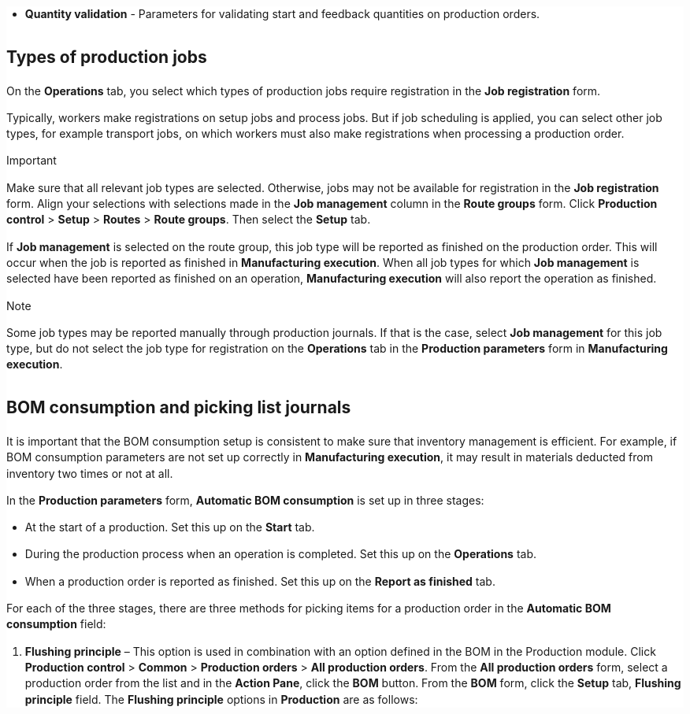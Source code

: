   - **Quantity validation** - Parameters for validating start and feedback quantities on production orders.

## Types of production jobs

On the **Operations** tab, you select which types of production jobs require registration in the **Job registration** form.

Typically, workers make registrations on setup jobs and process jobs. But if job scheduling is applied, you can select other job types, for example transport jobs, on which workers must also make registrations when processing a production order.


> [!IMPORTANT]
> <P>Make sure that all relevant job types are selected. Otherwise, jobs may not be available for registration in the <STRONG>Job registration</STRONG> form. Align your selections with selections made in the <STRONG>Job management</STRONG> column in the <STRONG>Route groups</STRONG> form. Click <STRONG>Production control</STRONG> &gt; <STRONG>Setup</STRONG> &gt; <STRONG>Routes</STRONG> &gt; <STRONG>Route groups</STRONG>. Then select the <STRONG>Setup</STRONG> tab.</P>



If **Job management** is selected on the route group, this job type will be reported as finished on the production order. This will occur when the job is reported as finished in **Manufacturing execution**. When all job types for which **Job management** is selected have been reported as finished on an operation, **Manufacturing execution** will also report the operation as finished.


> [!NOTE]
> <P>Some job types may be reported manually through production journals. If that is the case, select <STRONG>Job management</STRONG> for this job type, but do not select the job type for registration on the <STRONG>Operations</STRONG> tab in the <STRONG>Production parameters</STRONG> form in <STRONG>Manufacturing execution</STRONG>.</P>



## BOM consumption and picking list journals

It is important that the BOM consumption setup is consistent to make sure that inventory management is efficient. For example, if BOM consumption parameters are not set up correctly in **Manufacturing execution**, it may result in materials deducted from inventory two times or not at all.

In the **Production parameters** form, **Automatic BOM consumption** is set up in three stages:

  - At the start of a production. Set this up on the **Start** tab.

  - During the production process when an operation is completed. Set this up on the **Operations** tab.

  - When a production order is reported as finished. Set this up on the **Report as finished** tab.

For each of the three stages, there are three methods for picking items for a production order in the **Automatic BOM consumption** field:

1.  **Flushing principle** – This option is used in combination with an option defined in the BOM in the Production module. Click **Production control** \> **Common** \> **Production orders** \> **All production orders**. From the **All production orders** form, select a production order from the list and in the **Action Pane**, click the **BOM** button. From the **BOM** form, click the **Setup** tab, **Flushing principle** field. The **Flushing principle** options in **Production** are as follows:
    
